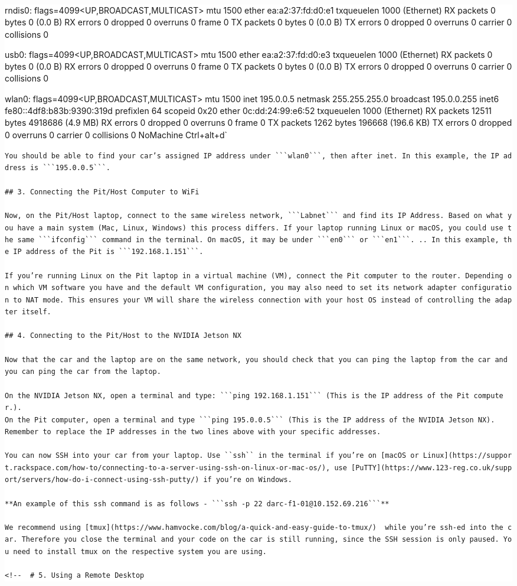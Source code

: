 rndis0: flags=4099<UP,BROADCAST,MULTICAST>  mtu 1500
        ether ea:a2:37:fd:d0:e1  txqueuelen 1000  (Ethernet)
        RX packets 0  bytes 0 (0.0 B)
        RX errors 0  dropped 0  overruns 0  frame 0
        TX packets 0  bytes 0 (0.0 B)
        TX errors 0  dropped 0 overruns 0  carrier 0  collisions 0

usb0: flags=4099<UP,BROADCAST,MULTICAST>  mtu 1500
        ether ea:a2:37:fd:d0:e3  txqueuelen 1000  (Ethernet)
        RX packets 0  bytes 0 (0.0 B)
        RX errors 0  dropped 0  overruns 0  frame 0
        TX packets 0  bytes 0 (0.0 B)
        TX errors 0  dropped 0 overruns 0  carrier 0  collisions 0

wlan0: flags=4099<UP,BROADCAST,MULTICAST>  mtu 1500
        inet 195.0.0.5  netmask 255.255.255.0  broadcast 195.0.0.255
        inet6 fe80::4df8:b83b:9390:319d  prefixlen 64  scopeid 0x20<link>
        ether 0c:dd:24:99:e6:52  txqueuelen 1000  (Ethernet)
        RX packets 12511  bytes 4918686 (4.9 MB)
        RX errors 0  dropped 0  overruns 0  frame 0
        TX packets 1262  bytes 196668 (196.6 KB)
        TX errors 0  dropped 0 overruns 0  carrier 0  collisions 0
NoMachine Ctrl+alt+d`

```
You should be able to find your car’s assigned IP address under ```wlan0```, then after inet. In this example, the IP address is ```195.0.0.5```.

## 3. Connecting the Pit/Host Computer to WiFi

Now, on the Pit/Host laptop, connect to the same wireless network, ```Labnet``` and find its IP Address. Based on what you have a main system (Mac, Linux, Windows) this process differs. If your laptop running Linux or macOS, you could use the same ```ifconfig``` command in the terminal. On macOS, it may be under ```en0``` or ```en1```. .. In this example, the IP address of the Pit is ```192.168.1.151```.

If you’re running Linux on the Pit laptop in a virtual machine (VM), connect the Pit computer to the router. Depending on which VM software you have and the default VM configuration, you may also need to set its network adapter configuration to NAT mode. This ensures your VM will share the wireless connection with your host OS instead of controlling the adapter itself.

## 4. Connecting to the Pit/Host to the NVIDIA Jetson NX

Now that the car and the laptop are on the same network, you should check that you can ping the laptop from the car and you can ping the car from the laptop.

On the NVIDIA Jetson NX, open a terminal and type: ```ping 192.168.1.151``` (This is the IP address of the Pit computer.).
On the Pit computer, open a terminal and type ```ping 195.0.0.5``` (This is the IP address of the NVIDIA Jetson NX).
Remember to replace the IP addresses in the two lines above with your specific addresses.

You can now SSH into your car from your laptop. Use ``ssh`` in the terminal if you’re on [macOS or Linux](https://support.rackspace.com/how-to/connecting-to-a-server-using-ssh-on-linux-or-mac-os/), use [PuTTY](https://www.123-reg.co.uk/support/servers/how-do-i-connect-using-ssh-putty/) if you’re on Windows.

**An example of this ssh command is as follows - ```ssh -p 22 darc-f1-01@10.152.69.216```**

We recommend using [tmux](https://www.hamvocke.com/blog/a-quick-and-easy-guide-to-tmux/)  while you’re ssh-ed into the car. Therefore you close the terminal and your code on the car is still running, since the SSH session is only paused. You need to install tmux on the respective system you are using.

<!--  # 5. Using a Remote Desktop
```